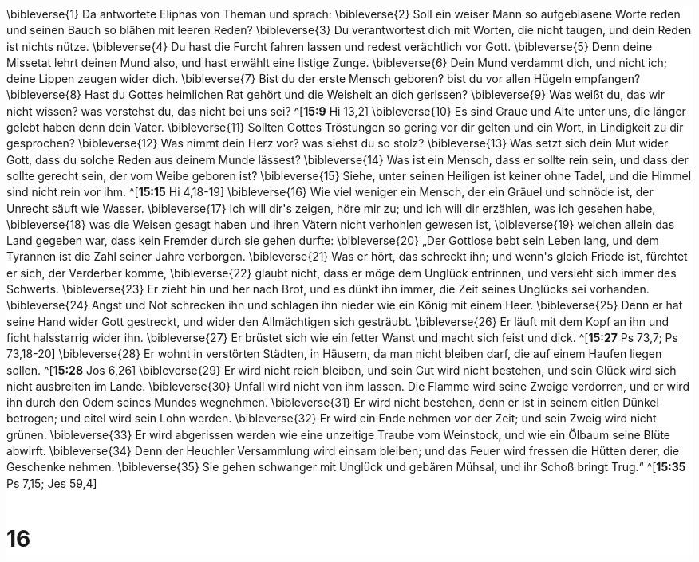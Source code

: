 \bibleverse{1} Da antwortete Eliphas von Theman und sprach: \bibleverse{2} Soll ein weiser Mann so aufgeblasene Worte reden und seinen Bauch so blähen mit leeren Reden? \bibleverse{3} Du verantwortest dich mit Worten, die nicht taugen, und dein Reden ist nichts nütze. \bibleverse{4} Du hast die Furcht fahren lassen und redest verächtlich vor Gott. \bibleverse{5} Denn deine Missetat lehrt deinen Mund also, und hast erwählt eine listige Zunge. \bibleverse{6} Dein Mund verdammt dich, und nicht ich; deine Lippen zeugen wider dich. \bibleverse{7} Bist du der erste Mensch geboren? bist du vor allen Hügeln empfangen? \bibleverse{8} Hast du Gottes heimlichen Rat gehört und die Weisheit an dich gerissen? \bibleverse{9} Was weißt du, das wir nicht wissen? was verstehst du, das nicht bei uns sei? ^[**15:9** Hi 13,2] \bibleverse{10} Es sind Graue und Alte unter uns, die länger gelebt haben denn dein Vater. \bibleverse{11} Sollten Gottes Tröstungen so gering vor dir gelten und ein Wort, in Lindigkeit zu dir gesprochen? \bibleverse{12} Was nimmt dein Herz vor? was siehst du so stolz? \bibleverse{13} Was setzt sich dein Mut wider Gott, dass du solche Reden aus deinem Munde lässest? \bibleverse{14} Was ist ein Mensch, dass er sollte rein sein, und dass der sollte gerecht sein, der vom Weibe geboren ist? \bibleverse{15} Siehe, unter seinen Heiligen ist keiner ohne Tadel, und die Himmel sind nicht rein vor ihm. ^[**15:15** Hi 4,18-19] \bibleverse{16} Wie viel weniger ein Mensch, der ein Gräuel und schnöde ist, der Unrecht säuft wie Wasser. \bibleverse{17} Ich will dir's zeigen, höre mir zu; und ich will dir erzählen, was ich gesehen habe, \bibleverse{18} was die Weisen gesagt haben und ihren Vätern nicht verhohlen gewesen ist, \bibleverse{19} welchen allein das Land gegeben war, dass kein Fremder durch sie gehen durfte: \bibleverse{20} „Der Gottlose bebt sein Leben lang, und dem Tyrannen ist die Zahl seiner Jahre verborgen. \bibleverse{21} Was er hört, das schreckt ihn; und wenn's gleich Friede ist, fürchtet er sich, der Verderber komme, \bibleverse{22} glaubt nicht, dass er möge dem Unglück entrinnen, und versieht sich immer des Schwerts. \bibleverse{23} Er zieht hin und her nach Brot, und es dünkt ihn immer, die Zeit seines Unglücks sei vorhanden. \bibleverse{24} Angst und Not schrecken ihn und schlagen ihn nieder wie ein König mit einem Heer. \bibleverse{25} Denn er hat seine Hand wider Gott gestreckt, und wider den Allmächtigen sich gesträubt. \bibleverse{26} Er läuft mit dem Kopf an ihn und ficht halsstarrig wider ihn. \bibleverse{27} Er brüstet sich wie ein fetter Wanst und macht sich feist und dick. ^[**15:27** Ps 73,7; Ps 73,18-20] \bibleverse{28} Er wohnt in verstörten Städten, in Häusern, da man nicht bleiben darf, die auf einem Haufen liegen sollen. ^[**15:28** Jos 6,26] \bibleverse{29} Er wird nicht reich bleiben, und sein Gut wird nicht bestehen, und sein Glück wird sich nicht ausbreiten im Lande. \bibleverse{30} Unfall wird nicht von ihm lassen. Die Flamme wird seine Zweige verdorren, und er wird ihn durch den Odem seines Mundes wegnehmen. \bibleverse{31} Er wird nicht bestehen, denn er ist in seinem eitlen Dünkel betrogen; und eitel wird sein Lohn werden. \bibleverse{32} Er wird ein Ende nehmen vor der Zeit; und sein Zweig wird nicht grünen. \bibleverse{33} Er wird abgerissen werden wie eine unzeitige Traube vom Weinstock, und wie ein Ölbaum seine Blüte abwirft. \bibleverse{34} Denn der Heuchler Versammlung wird einsam bleiben; und das Feuer wird fressen die Hütten derer, die Geschenke nehmen. \bibleverse{35} Sie gehen schwanger mit Unglück und gebären Mühsal, und ihr Schoß bringt Trug.“ ^[**15:35** Ps 7,15; Jes 59,4] 
     
# 16